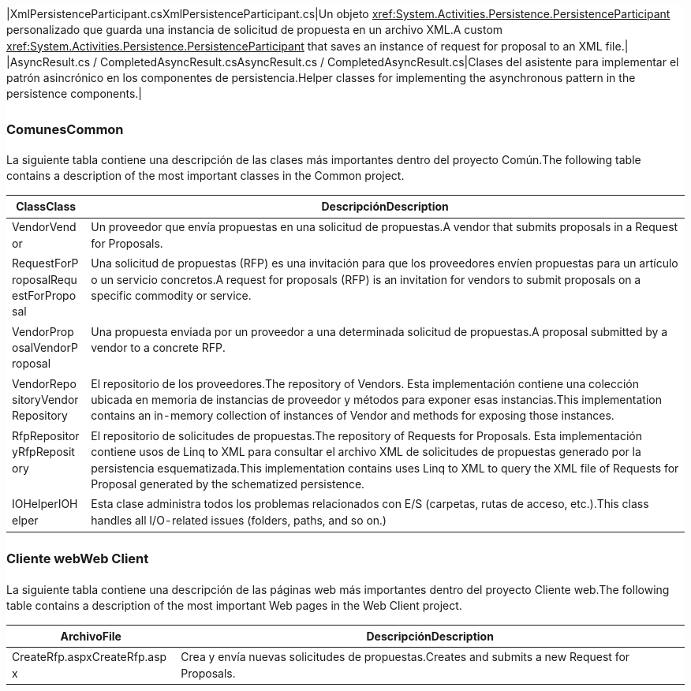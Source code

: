 |<span data-ttu-id="3ca6d-175">XmlPersistenceParticipant.cs</span><span class="sxs-lookup"><span data-stu-id="3ca6d-175">XmlPersistenceParticipant.cs</span></span>|<span data-ttu-id="3ca6d-176">Un objeto <xref:System.Activities.Persistence.PersistenceParticipant> personalizado que guarda una instancia de solicitud de propuesta en un archivo XML.</span><span class="sxs-lookup"><span data-stu-id="3ca6d-176">A custom <xref:System.Activities.Persistence.PersistenceParticipant> that saves an instance of request for proposal to an XML file.</span></span>|  
|<span data-ttu-id="3ca6d-177">AsyncResult.cs / CompletedAsyncResult.cs</span><span class="sxs-lookup"><span data-stu-id="3ca6d-177">AsyncResult.cs / CompletedAsyncResult.cs</span></span>|<span data-ttu-id="3ca6d-178">Clases del asistente para implementar el patrón asincrónico en los componentes de persistencia.</span><span class="sxs-lookup"><span data-stu-id="3ca6d-178">Helper classes for implementing the asynchronous pattern in the persistence components.</span></span>|  
  
### <a name="common"></a><span data-ttu-id="3ca6d-179">Comunes</span><span class="sxs-lookup"><span data-stu-id="3ca6d-179">Common</span></span>  

 <span data-ttu-id="3ca6d-180">La siguiente tabla contiene una descripción de las clases más importantes dentro del proyecto Común.</span><span class="sxs-lookup"><span data-stu-id="3ca6d-180">The following table contains a description of the most important classes in the Common project.</span></span>  
  
|<span data-ttu-id="3ca6d-181">Class</span><span class="sxs-lookup"><span data-stu-id="3ca6d-181">Class</span></span>|<span data-ttu-id="3ca6d-182">Descripción</span><span class="sxs-lookup"><span data-stu-id="3ca6d-182">Description</span></span>|  
|-----------|-----------------|  
|<span data-ttu-id="3ca6d-183">Vendor</span><span class="sxs-lookup"><span data-stu-id="3ca6d-183">Vendor</span></span>|<span data-ttu-id="3ca6d-184">Un proveedor que envía propuestas en una solicitud de propuestas.</span><span class="sxs-lookup"><span data-stu-id="3ca6d-184">A vendor that submits proposals in a Request for Proposals.</span></span>|  
|<span data-ttu-id="3ca6d-185">RequestForProposal</span><span class="sxs-lookup"><span data-stu-id="3ca6d-185">RequestForProposal</span></span>|<span data-ttu-id="3ca6d-186">Una solicitud de propuestas (RFP) es una invitación para que los proveedores envíen propuestas para un artículo o un servicio concretos.</span><span class="sxs-lookup"><span data-stu-id="3ca6d-186">A request for proposals (RFP) is an invitation for vendors to submit proposals on a specific commodity or service.</span></span>|  
|<span data-ttu-id="3ca6d-187">VendorProposal</span><span class="sxs-lookup"><span data-stu-id="3ca6d-187">VendorProposal</span></span>|<span data-ttu-id="3ca6d-188">Una propuesta enviada por un proveedor a una determinada solicitud de propuestas.</span><span class="sxs-lookup"><span data-stu-id="3ca6d-188">A proposal submitted by a vendor to a concrete RFP.</span></span>|  
|<span data-ttu-id="3ca6d-189">VendorRepository</span><span class="sxs-lookup"><span data-stu-id="3ca6d-189">VendorRepository</span></span>|<span data-ttu-id="3ca6d-190">El repositorio de los proveedores.</span><span class="sxs-lookup"><span data-stu-id="3ca6d-190">The repository of Vendors.</span></span> <span data-ttu-id="3ca6d-191">Esta implementación contiene una colección ubicada en memoria de instancias de proveedor y métodos para exponer esas instancias.</span><span class="sxs-lookup"><span data-stu-id="3ca6d-191">This implementation contains an in-memory collection of instances of Vendor and methods for exposing those instances.</span></span>|  
|<span data-ttu-id="3ca6d-192">RfpRepository</span><span class="sxs-lookup"><span data-stu-id="3ca6d-192">RfpRepository</span></span>|<span data-ttu-id="3ca6d-193">El repositorio de solicitudes de propuestas.</span><span class="sxs-lookup"><span data-stu-id="3ca6d-193">The repository of Requests for Proposals.</span></span> <span data-ttu-id="3ca6d-194">Esta implementación contiene usos de Linq to XML para consultar el archivo XML de solicitudes de propuestas generado por la persistencia esquematizada.</span><span class="sxs-lookup"><span data-stu-id="3ca6d-194">This implementation contains uses Linq to XML to query the XML file of Requests for Proposal generated by the schematized persistence.</span></span> |  
|<span data-ttu-id="3ca6d-195">IOHelper</span><span class="sxs-lookup"><span data-stu-id="3ca6d-195">IOHelper</span></span>|<span data-ttu-id="3ca6d-196">Esta clase administra todos los problemas relacionados con E/S (carpetas, rutas de acceso, etc.).</span><span class="sxs-lookup"><span data-stu-id="3ca6d-196">This class handles all I/O-related issues (folders, paths, and so on.)</span></span>|  
  
### <a name="web-client"></a><span data-ttu-id="3ca6d-197">Cliente web</span><span class="sxs-lookup"><span data-stu-id="3ca6d-197">Web Client</span></span>  

 <span data-ttu-id="3ca6d-198">La siguiente tabla contiene una descripción de las páginas web más importantes dentro del proyecto Cliente web.</span><span class="sxs-lookup"><span data-stu-id="3ca6d-198">The following table contains a description of the most important Web pages in the Web Client project.</span></span>  
  
|<span data-ttu-id="3ca6d-199">Archivo</span><span class="sxs-lookup"><span data-stu-id="3ca6d-199">File</span></span>|<span data-ttu-id="3ca6d-200">Descripción</span><span class="sxs-lookup"><span data-stu-id="3ca6d-200">Description</span></span>|  
|-|-|  
|<span data-ttu-id="3ca6d-201">CreateRfp.aspx</span><span class="sxs-lookup"><span data-stu-id="3ca6d-201">CreateRfp.aspx</span></span>|<span data-ttu-id="3ca6d-202">Crea y envía nuevas solicitudes de propuestas.</span><span class="sxs-lookup"><span data-stu-id="3ca6d-202">Creates and submits a new Request for Proposals.</span></span>|  